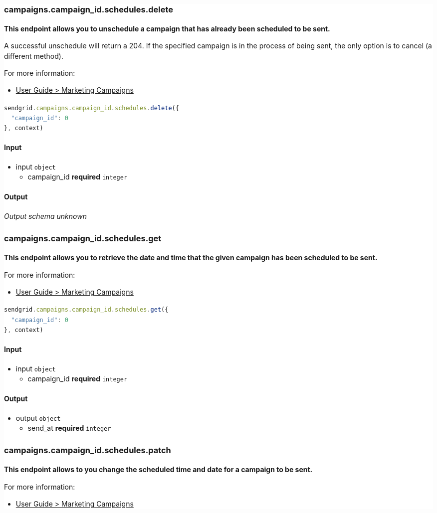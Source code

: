 ### campaigns.campaign_id.schedules.delete
**This endpoint allows you to unschedule a campaign that has already been scheduled to be sent.**

A successful unschedule will return a 204.
If the specified campaign is in the process of being sent, the only option is to cancel (a different method).

For more information:

* [User Guide > Marketing Campaigns](https://sendgrid.com/docs/User_Guide/Marketing_Campaigns/index.html)


```js
sendgrid.campaigns.campaign_id.schedules.delete({
  "campaign_id": 0
}, context)
```

#### Input
* input `object`
  * campaign_id **required** `integer`

#### Output
*Output schema unknown*

### campaigns.campaign_id.schedules.get
**This endpoint allows you to retrieve the date and time that the given campaign has been scheduled to be sent.**

For more information:

* [User Guide > Marketing Campaigns](https://sendgrid.com/docs/User_Guide/Marketing_Campaigns/index.html)


```js
sendgrid.campaigns.campaign_id.schedules.get({
  "campaign_id": 0
}, context)
```

#### Input
* input `object`
  * campaign_id **required** `integer`

#### Output
* output `object`
  * send_at **required** `integer`

### campaigns.campaign_id.schedules.patch
**This endpoint allows to you change the scheduled time and date for a campaign to be sent.**

For more information:

* [User Guide > Marketing Campaigns](https://sendgrid.com/docs/User_Guide/Marketing_Campaigns/index.html)
